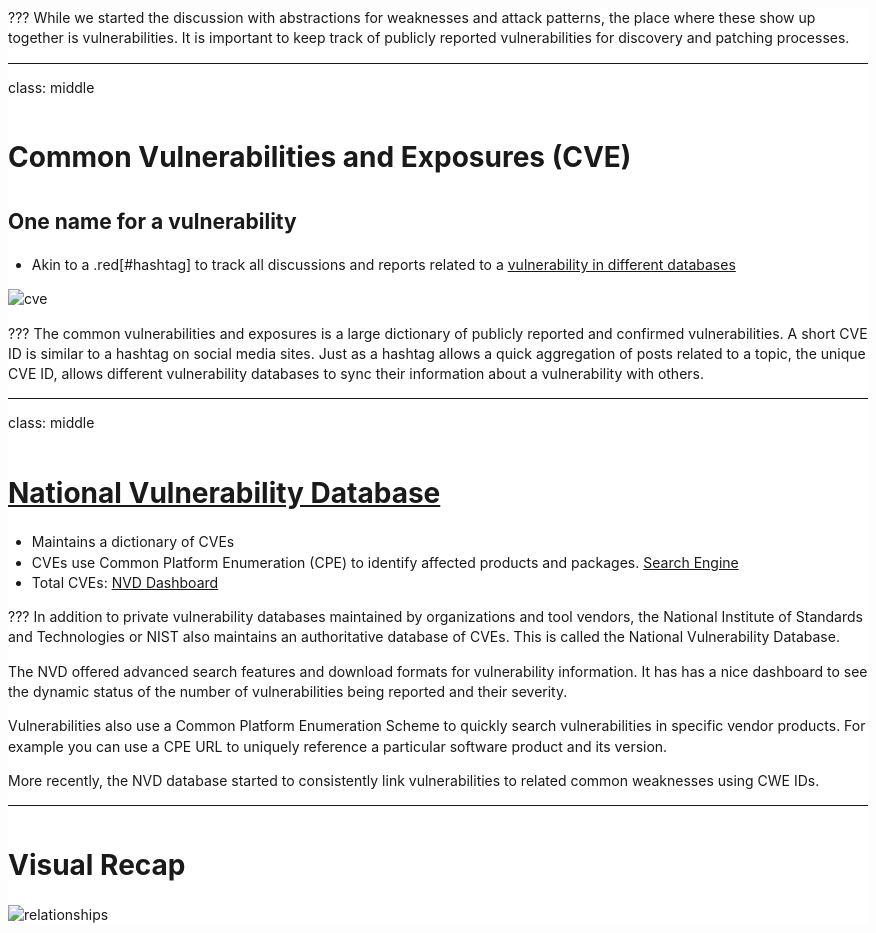 ???
While we started the discussion with abstractions for weaknesses and attack patterns, the place where these show up together is vulnerabilities. It is important to keep track of publicly reported vulnerabilities for discovery and patching processes.

---

class: middle
# Common Vulnerabilities and Exposures (CVE)

## One name for a vulnerability
- Akin to a .red[\#hashtag] to track all discussions and reports related to a [vulnerability in different databases](http://cve.mitre.org/about/)

![cve](http://cve.mitre.org/about/images/cve_example.gif)

???
The common vulnerabilities and exposures is a large dictionary of publicly reported and confirmed vulnerabilities. A short CVE ID is similar to a hashtag on social media sites. Just as a hashtag allows a quick aggregation of posts related to a topic, the unique CVE ID, allows different vulnerability databases to sync their information about a vulnerability with others.

---
class: middle

# [National Vulnerability Database](http://nvd.nist.gov)
- Maintains a dictionary of CVEs
- CVEs use Common Platform Enumeration (CPE) to identify affected products and packages. [Search Engine](https://nvd.nist.gov/vuln/search)
- Total CVEs: [NVD Dashboard](https://nvd.nist.gov/general/nvd-dashboard)

???
In addition to private vulnerability databases maintained by organizations and tool vendors, the National Institute of Standards and Technologies or NIST also maintains an authoritative database of CVEs. This is called the National Vulnerability Database.

The NVD offered advanced search features and download formats for vulnerability information. It has has a nice dashboard to see the dynamic status of the number of vulnerabilities being reported and their severity.

Vulnerabilities also use a Common Platform Enumeration Scheme to quickly search vulnerabilities in specific vendor products. For example you can use a CPE URL to uniquely reference a particular software product and its version.

More recently, the NVD database started to consistently link vulnerabilities to related common weaknesses using CWE IDs.

---

# Visual Recap
![relationships](images/CVE-CWE-CAPEC.png)

